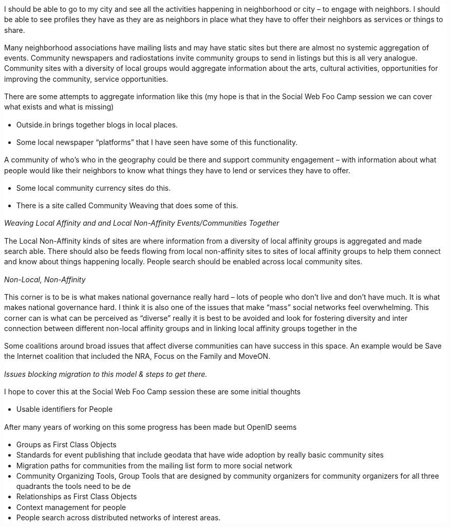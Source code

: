 I should be able to go to my city and see all the activities happening in neighborhood or city – to engage with neighbors. I should be able to see profiles they have as they are as neighbors in place what they have to offer their neighbors as services or things to share.

Many neighborhood associations have mailing lists and may have static sites but there are almost no systemic aggregation of events. Community newspapers and radiostations invite community groups to send in listings but this is all very analogue. Community sites with a diversity of local groups would aggregate information about the arts, cultural activities, opportunities for improving the community, service opportunities.
		
There are some attempts to aggregate information like this (my hope is that in the Social Web Foo Camp session we can cover what exists and what is missing)
	
- Outside.in brings together blogs in local places.
* Some local newspaper “platforms” that I have seen have some of this functionality.

A community of who’s who in the geography could be there and support community engagement – with information about what people would like their neighbors to know what things they have to lend or services they have to offer.
	
- Some local community currency sites do this.
* There is a site called Community Weaving that does some of this.
	
*Weaving Local Affinity and and Local Non-Affinity Events/Communities Together*
	
The Local Non-Affinity kinds of sites are where information from a diversity of local affinity groups is aggregated and made search able. There should also be feeds flowing from local non-affinity sites to sites of local affinity groups to help them connect and know about things happening locally. People search should be enabled across local community sites.
		
*Non-Local, Non-Affinity*

This corner is to be is what makes national governance really hard – lots of people who don’t live and don’t have much. It is what makes national governance hard. I think it is also one of the issues that make “mass” social networks feel overwhelming. This corner can is what can be perceived as “diverse” really it is best to be avoided and look for fostering diversity and inter connection between different non-local affinity groups and in linking local affinity groups together in the
	
Some coalitions around broad issues that affect diverse communities can have success in this space. An example would be Save the Internet coalition that included the NRA, Focus on the Family and MoveON.
	
*Issues blocking migration to this model & steps to get there.*
 
I hope to cover this at the Social Web Foo Camp session these are some initial thoughts
	
- Usable identifiers for People
	
After many years of working on this some progress has been made but OpenID seems
	
- Groups as First Class Objects
- Standards for event publishing that include geodata that have wide adoption by really basic community sites
- Migration paths for communities from the mailing list form to more social network
- Community Organizing Tools, Group Tools that are designed by community organizers for community organizers for all three quadrants the tools need to be de
- Relationships as First Class Objects
- Context management for people
- People search across distributed networks of interest areas.
